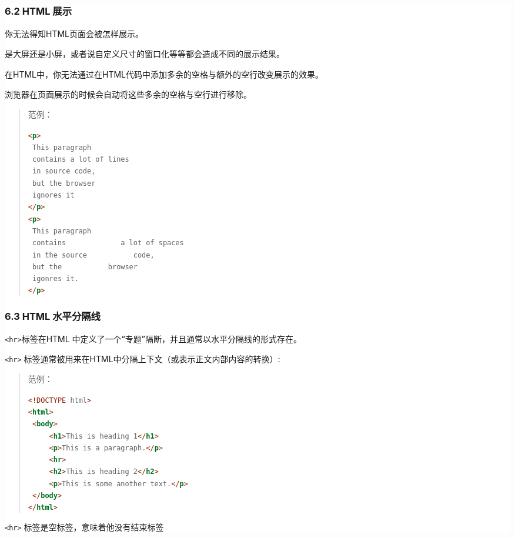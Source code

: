 

### 6.2 HTML 展示

你无法得知HTML页面会被怎样展示。

是大屏还是小屏，或者说自定义尺寸的窗口化等等都会造成不同的展示结果。

在HTML中，你无法通过在HTML代码中添加多余的空格与额外的空行改变展示的效果。

浏览器在页面展示的时候会自动将这些多余的空格与空行进行移除。

> 范例：
>
> ```html
> <p>
>  This paragraph
>  contains a lot of lines
>  in source code,
>  but the browser
>  ignores it
> </p>
> <p>
>  This paragraph
>  contains             a lot of spaces
>  in the source           code,
>  but the           browser
>  igonres it.
> </p>
> ```



### 6.3 HTML 水平分隔线

`<hr>`标签在HTML 中定义了一个“专题”隔断，并且通常以水平分隔线的形式存在。

`<hr>` 标签通常被用来在HTML中分隔上下文（或表示正文内部内容的转换）:

> 范例：
>
> ```html
> <!DOCTYPE html>
> <html>
>  <body>
>      <h1>This is heading 1</h1>
>      <p>This is a paragraph.</p>
>      <hr>
>      <h2>This is heading 2</h2>
>      <p>This is some another text.</p>
>  </body>
> </html>
> ```

`<hr>` 标签是空标签，意味着他没有结束标签
